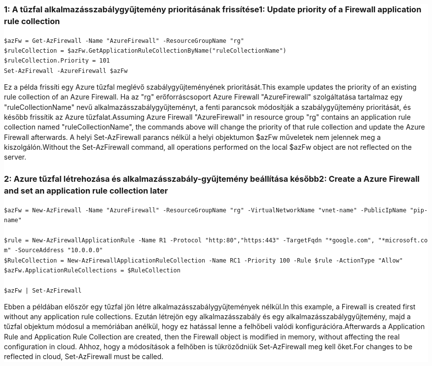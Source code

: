 ### <span data-ttu-id="d1faa-108">1: A tűzfal alkalmazásszabálygyűjtemény prioritásának frissítése</span><span class="sxs-lookup"><span data-stu-id="d1faa-108">1:  Update priority of a Firewall application rule collection</span></span>
```
$azFw = Get-AzFirewall -Name "AzureFirewall" -ResourceGroupName "rg"
$ruleCollection = $azFw.GetApplicationRuleCollectionByName("ruleCollectionName")
$ruleCollection.Priority = 101
Set-AzFirewall -AzureFirewall $azFw
```

<span data-ttu-id="d1faa-109">Ez a példa frissíti egy Azure tűzfal meglévő szabálygyűjteményének prioritását.</span><span class="sxs-lookup"><span data-stu-id="d1faa-109">This example updates the priority of an existing rule collection of an Azure Firewall.</span></span>
<span data-ttu-id="d1faa-110">Ha az "rg" erőforráscsoport Azure Firewall "AzureFirewall" szolgáltatása tartalmaz egy "ruleCollectionName" nevű alkalmazásszabálygyűjteményt, a fenti parancsok módosítják a szabálygyűjtemény prioritását, és később frissítik az Azure tűzfalat.</span><span class="sxs-lookup"><span data-stu-id="d1faa-110">Assuming Azure Firewall "AzureFirewall" in resource group "rg" contains an application rule collection named "ruleCollectionName", the commands above will change the priority of that rule collection and update the Azure Firewall afterwards.</span></span> <span data-ttu-id="d1faa-111">A helyi Set-AzFirewall parancs nélkül a helyi objektumon $azFw műveletek nem jelennek meg a kiszolgálón.</span><span class="sxs-lookup"><span data-stu-id="d1faa-111">Without the Set-AzFirewall command, all operations performed on the local $azFw object are not reflected on the server.</span></span>

### <span data-ttu-id="d1faa-112">2: Azure tűzfal létrehozása és alkalmazásszabály-gyűjtemény beállítása később</span><span class="sxs-lookup"><span data-stu-id="d1faa-112">2:  Create a Azure Firewall and set an application rule collection later</span></span>
```
$azFw = New-AzFirewall -Name "AzureFirewall" -ResourceGroupName "rg" -VirtualNetworkName "vnet-name" -PublicIpName "pip-name"

$rule = New-AzFirewallApplicationRule -Name R1 -Protocol "http:80","https:443" -TargetFqdn "*google.com", "*microsoft.com" -SourceAddress "10.0.0.0"
$RuleCollection = New-AzFirewallApplicationRuleCollection -Name RC1 -Priority 100 -Rule $rule -ActionType "Allow"
$azFw.ApplicationRuleCollections = $RuleCollection

$azFw | Set-AzFirewall
```

<span data-ttu-id="d1faa-113">Ebben a példában először egy tűzfal jön létre alkalmazásszabálygyűjtemények nélkül.</span><span class="sxs-lookup"><span data-stu-id="d1faa-113">In this example, a Firewall is created first without any application rule collections.</span></span> <span data-ttu-id="d1faa-114">Ezután létrejön egy alkalmazásszabály és egy alkalmazásszabálygyűjtemény, majd a tűzfal objektum módosul a memóriában anélkül, hogy ez hatással lenne a felhőbeli valódi konfigurációra.</span><span class="sxs-lookup"><span data-stu-id="d1faa-114">Afterwards a Application Rule and Application Rule Collection are created, then the Firewall object is modified in memory, without affecting the real configuration in cloud.</span></span> <span data-ttu-id="d1faa-115">Ahhoz, hogy a módosítások a felhőben is tükröződniük Set-AzFirewall meg kell őket.</span><span class="sxs-lookup"><span data-stu-id="d1faa-115">For changes to be reflected in cloud, Set-AzFirewall must be called.</span></span>
